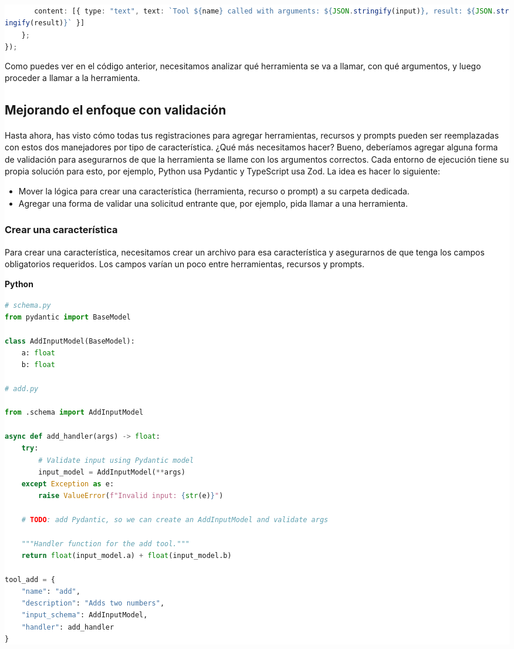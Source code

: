 ```typescript
       content: [{ type: "text", text: `Tool ${name} called with arguments: ${JSON.stringify(input)}, result: ${JSON.stringify(result)}` }]
    };
});
```

Como puedes ver en el código anterior, necesitamos analizar qué herramienta se va a llamar, con qué argumentos, y luego proceder a llamar a la herramienta.

## Mejorando el enfoque con validación

Hasta ahora, has visto cómo todas tus registraciones para agregar herramientas, recursos y prompts pueden ser reemplazadas con estos dos manejadores por tipo de característica. ¿Qué más necesitamos hacer? Bueno, deberíamos agregar alguna forma de validación para asegurarnos de que la herramienta se llame con los argumentos correctos. Cada entorno de ejecución tiene su propia solución para esto, por ejemplo, Python usa Pydantic y TypeScript usa Zod. La idea es hacer lo siguiente:

- Mover la lógica para crear una característica (herramienta, recurso o prompt) a su carpeta dedicada.
- Agregar una forma de validar una solicitud entrante que, por ejemplo, pida llamar a una herramienta.

### Crear una característica

Para crear una característica, necesitamos crear un archivo para esa característica y asegurarnos de que tenga los campos obligatorios requeridos. Los campos varían un poco entre herramientas, recursos y prompts.

**Python**

```python
# schema.py
from pydantic import BaseModel

class AddInputModel(BaseModel):
    a: float
    b: float

# add.py

from .schema import AddInputModel

async def add_handler(args) -> float:
    try:
        # Validate input using Pydantic model
        input_model = AddInputModel(**args)
    except Exception as e:
        raise ValueError(f"Invalid input: {str(e)}")

    # TODO: add Pydantic, so we can create an AddInputModel and validate args

    """Handler function for the add tool."""
    return float(input_model.a) + float(input_model.b)

tool_add = {
    "name": "add",
    "description": "Adds two numbers",
    "input_schema": AddInputModel,
    "handler": add_handler 
}
```
